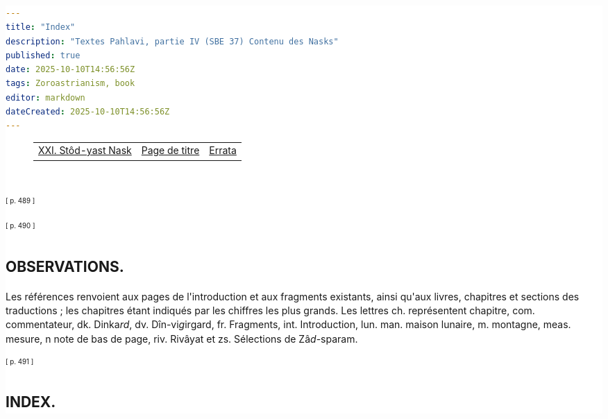 ```yaml
---
title: "Index"
description: "Textes Pahlavi, partie IV (SBE 37) Contenu des Nasks"
published: true
date: 2025-10-10T14:56:56Z
tags: Zoroastrianism, book
editor: markdown
dateCreated: 2025-10-10T14:56:56Z
---
```


<figure class="table chapter-navigator">
  <table>
    <tbody>
      <tr>
        <td>
        <a href="/fr/book/Zoroastrianism/Pahlavi_Texts_Part_4/Nask_Fragments_21">
          <span class="mdi mdi-arrow-left-drop-circle"></span><span class="pl-2">XXI. Stôd-yast Nask</span>
        </a>
        </td>
        <td>
        <a href="/fr/book/Zoroastrianism/Pahlavi_Texts_Part_4">
          <span class="mdi mdi-book-open-variant"></span><span class="pl-2">Page de titre</span>
        </a>
        </td>
        <td>
        <a href="/fr/book/Zoroastrianism/Pahlavi_Texts_Part_4/Errata">
          <span class="pr-2">Errata</span><span class="mdi mdi-arrow-right-drop-circle"></span>
        </a>
        </td>
      </tr>
    </tbody>
  </table>
</figure>
<br>

<span id="p489"><sup><small>[ p. 489 ]</small></sup></span>

<span id="p490"><sup><small>[ p. 490 ]</small></sup></span>

## OBSERVATIONS.

Les références renvoient aux pages de l'introduction et aux fragments existants, ainsi qu'aux livres, chapitres et sections des traductions ; les chapitres étant indiqués par les chiffres les plus grands. Les lettres ch. représentent chapitre, com. commentateur, dk. Dinka<i>r</i><i>d</i>, dv. Dîn-vi<i>g</i>irgard, fr. Fragments, int. Introduction, lun. man. maison lunaire, m. montagne, meas. mesure, n note de bas de page, riv. Rivâyat et zs. Sélections de Zâ<i>d</i>-sparam.

<span id="p491"><sup><small>[ p. 491 ]</small></sup></span>

## INDEX.
